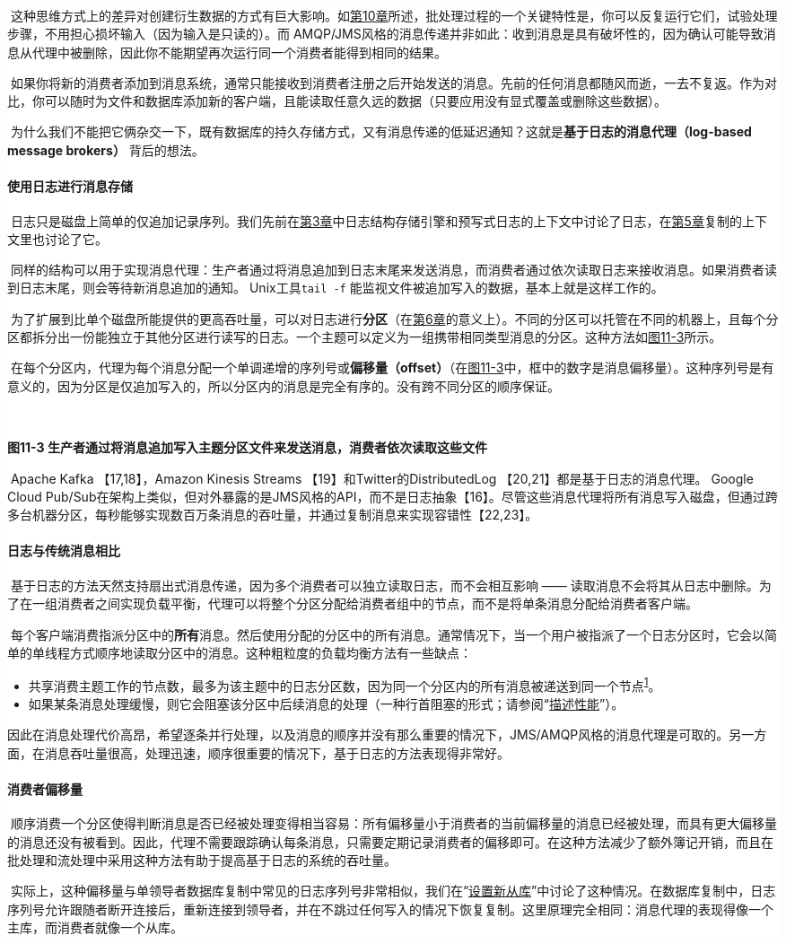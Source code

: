 <p>​   这种思维方式上的差异对创建衍生数据的方式有巨大影响。如<a href="ch10.md">第10章</a>所述，批处理过程的一个关键特性是，你可以反复运行它们，试验处理步骤，不用担心损坏输入（因为输入是只读的）。而 AMQP/JMS风格的消息传递并非如此：收到消息是具有破坏性的，因为确认可能导致消息从代理中被删除，因此你不能期望再次运行同一个消费者能得到相同的结果。</p>

<p>​   如果你将新的消费者添加到消息系统，通常只能接收到消费者注册之后开始发送的消息。先前的任何消息都随风而逝，一去不复返。作为对比，你可以随时为文件和数据库添加新的客户端，且能读取任意久远的数据（只要应用没有显式覆盖或删除这些数据）。</p>

<p>​   为什么我们不能把它俩杂交一下，既有数据库的持久存储方式，又有消息传递的低延迟通知？这就是<strong>基于日志的消息代理（log-based message brokers）</strong> 背后的想法。</p>

<h4 id="toc_9">使用日志进行消息存储</h4>

<p>​   日志只是磁盘上简单的仅追加记录序列。我们先前在<a href="ch3.md">第3章</a>中日志结构存储引擎和预写式日志的上下文中讨论了日志，在<a href="ch5.md">第5章</a>复制的上下文里也讨论了它。</p>

<p>​   同样的结构可以用于实现消息代理：生产者通过将消息追加到日志末尾来发送消息，而消费者通过依次读取日志来接收消息。如果消费者读到日志末尾，则会等待新消息追加的通知。 Unix工具<code>tail -f</code> 能监视文件被追加写入的数据，基本上就是这样工作的。</p>

<p>​   为了扩展到比单个磁盘所能提供的更高吞吐量，可以对日志进行<strong>分区</strong>（在<a href="ch6.md">第6章</a>的意义上）。不同的分区可以托管在不同的机器上，且每个分区都拆分出一份能独立于其他分区进行读写的日志。一个主题可以定义为一组携带相同类型消息的分区。这种方法如<a href="img/fig11-3.png">图11-3</a>所示。</p>

<p>​   在每个分区内，代理为每个消息分配一个单调递增的序列号或<strong>偏移量（offset）</strong>（在<a href="img/fig11-3.png">图11-3</a>中，框中的数字是消息偏移量）。这种序列号是有意义的，因为分区是仅追加写入的，所以分区内的消息是完全有序的。没有跨不同分区的顺序保证。</p>

<p><img src="img/fig11-3.png" alt=""/></p>

<p><strong>图11-3 生产者通过将消息追加写入主题分区文件来发送消息，消费者依次读取这些文件</strong></p>

<p>​   Apache Kafka 【17,18】，Amazon Kinesis Streams 【19】和Twitter的DistributedLog 【20,21】都是基于日志的消息代理。 Google Cloud Pub/Sub在架构上类似，但对外暴露的是JMS风格的API，而不是日志抽象【16】。尽管这些消息代理将所有消息写入磁盘，但通过跨多台机器分区，每秒能够实现数百万条消息的吞吐量，并通过复制消息来实现容错性【22,23】。</p>

<h4 id="toc_10">日志与传统消息相比</h4>

<p>​   基于日志的方法天然支持扇出式消息传递，因为多个消费者可以独立读取日志，而不会相互影响 —— 读取消息不会将其从日志中删除。为了在一组消费者之间实现负载平衡，代理可以将整个分区分配给消费者组中的节点，而不是将单条消息分配给消费者客户端。</p>

<p>​   每个客户端消费指派分区中的<strong>所有</strong>消息。然后使用分配的分区中的所有消息。通常情况下，当一个用户被指派了一个日志分区时，它会以简单的单线程方式顺序地读取分区中的消息。这种粗粒度的负载均衡方法有一些缺点：</p>

<ul>
<li>共享消费主题工作的节点数，最多为该主题中的日志分区数，因为同一个分区内的所有消息被递送到同一个节点<sup id="fnref1"><a href="#fn1" rel="footnote">1</a></sup>。</li>
<li>如果某条消息处理缓慢，则它会阻塞该分区中后续消息的处理（一种行首阻塞的形式；请参阅“<a href="ch1.md#%E6%8F%8F%E8%BF%B0%E6%80%A7%E8%83%BD">描述性能</a>”）。</li>
</ul>

<p>因此在消息处理代价高昂，希望逐条并行处理，以及消息的顺序并没有那么重要的情况下，JMS/AMQP风格的消息代理是可取的。另一方面，在消息吞吐量很高，处理迅速，顺序很重要的情况下，基于日志的方法表现得非常好。</p>

<h4 id="toc_11">消费者偏移量</h4>

<p>​   顺序消费一个分区使得判断消息是否已经被处理变得相当容易：所有偏移量小于消费者的当前偏移量的消息已经被处理，而具有更大偏移量的消息还没有被看到。因此，代理不需要跟踪确认每条消息，只需要定期记录消费者的偏移即可。在这种方法减少了额外簿记开销，而且在批处理和流处理中采用这种方法有助于提高基于日志的系统的吞吐量。</p>

<p>​   实际上，这种偏移量与单领导者数据库复制中常见的日志序列号非常相似，我们在“<a href="ch5.md#%E8%AE%BE%E7%BD%AE%E6%96%B0%E4%BB%8E%E5%BA%93">设置新从库</a>”中讨论了这种情况。在数据库复制中，日志序列号允许跟随者断开连接后，重新连接到领导者，并在不跳过任何写入的情况下恢复复制。这里原理完全相同：消息代理的表现得像一个主库，而消费者就像一个从库。</p>
